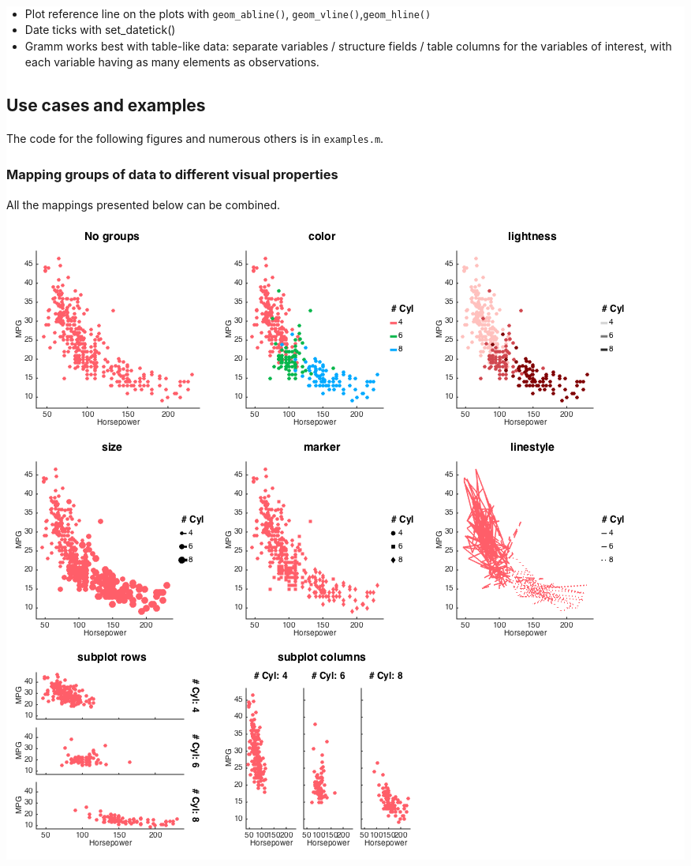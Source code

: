 - Plot reference line on the plots with <code>geom_abline()</code>, <code>geom_vline()</code>,<code>geom_hline()</code>
- Date ticks with set_datetick()
- Gramm works best with table-like data: separate variables / structure fields / table columns for the variables of interest, with each variable having as many elements as observations.


## Use cases and examples

The code for the following figures and numerous others is in <code>examples.m</code>.

### Mapping groups of data to different visual properties
All the mappings presented below can be combined.

<img src="/html/examples_02.png" alt="" width="800">
